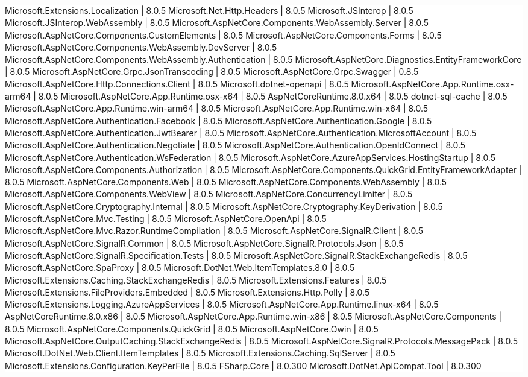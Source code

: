 Microsoft.Extensions.Localization | 8.0.5
Microsoft.Net.Http.Headers | 8.0.5
Microsoft.JSInterop | 8.0.5
Microsoft.JSInterop.WebAssembly | 8.0.5
Microsoft.AspNetCore.Components.WebAssembly.Server | 8.0.5
Microsoft.AspNetCore.Components.CustomElements | 8.0.5
Microsoft.AspNetCore.Components.Forms | 8.0.5
Microsoft.AspNetCore.Components.WebAssembly.DevServer | 8.0.5
Microsoft.AspNetCore.Components.WebAssembly.Authentication | 8.0.5
Microsoft.AspNetCore.Diagnostics.EntityFrameworkCore | 8.0.5
Microsoft.AspNetCore.Grpc.JsonTranscoding | 8.0.5
Microsoft.AspNetCore.Grpc.Swagger | 0.8.5
Microsoft.AspNetCore.Http.Connections.Client | 8.0.5
Microsoft.dotnet-openapi | 8.0.5
Microsoft.AspNetCore.App.Runtime.osx-arm64 | 8.0.5
Microsoft.AspNetCore.App.Runtime.osx-x64 | 8.0.5
AspNetCoreRuntime.8.0.x64 | 8.0.5
dotnet-sql-cache | 8.0.5
Microsoft.AspNetCore.App.Runtime.win-arm64 | 8.0.5
Microsoft.AspNetCore.App.Runtime.win-x64 | 8.0.5
Microsoft.AspNetCore.Authentication.Facebook | 8.0.5
Microsoft.AspNetCore.Authentication.Google | 8.0.5
Microsoft.AspNetCore.Authentication.JwtBearer | 8.0.5
Microsoft.AspNetCore.Authentication.MicrosoftAccount | 8.0.5
Microsoft.AspNetCore.Authentication.Negotiate | 8.0.5
Microsoft.AspNetCore.Authentication.OpenIdConnect | 8.0.5
Microsoft.AspNetCore.Authentication.WsFederation | 8.0.5
Microsoft.AspNetCore.AzureAppServices.HostingStartup | 8.0.5
Microsoft.AspNetCore.Components.Authorization | 8.0.5
Microsoft.AspNetCore.Components.QuickGrid.EntityFrameworkAdapter | 8.0.5
Microsoft.AspNetCore.Components.Web | 8.0.5
Microsoft.AspNetCore.Components.WebAssembly | 8.0.5
Microsoft.AspNetCore.Components.WebView | 8.0.5
Microsoft.AspNetCore.ConcurrencyLimiter | 8.0.5
Microsoft.AspNetCore.Cryptography.Internal | 8.0.5
Microsoft.AspNetCore.Cryptography.KeyDerivation | 8.0.5
Microsoft.AspNetCore.Mvc.Testing | 8.0.5
Microsoft.AspNetCore.OpenApi | 8.0.5
Microsoft.AspNetCore.Mvc.Razor.RuntimeCompilation | 8.0.5
Microsoft.AspNetCore.SignalR.Client | 8.0.5
Microsoft.AspNetCore.SignalR.Common | 8.0.5
Microsoft.AspNetCore.SignalR.Protocols.Json | 8.0.5
Microsoft.AspNetCore.SignalR.Specification.Tests | 8.0.5
Microsoft.AspNetCore.SignalR.StackExchangeRedis | 8.0.5
Microsoft.AspNetCore.SpaProxy | 8.0.5
Microsoft.DotNet.Web.ItemTemplates.8.0 | 8.0.5
Microsoft.Extensions.Caching.StackExchangeRedis | 8.0.5
Microsoft.Extensions.Features | 8.0.5
Microsoft.Extensions.FileProviders.Embedded | 8.0.5
Microsoft.Extensions.Http.Polly | 8.0.5
Microsoft.Extensions.Logging.AzureAppServices | 8.0.5
Microsoft.AspNetCore.App.Runtime.linux-x64 | 8.0.5
AspNetCoreRuntime.8.0.x86 | 8.0.5
Microsoft.AspNetCore.App.Runtime.win-x86 | 8.0.5
Microsoft.AspNetCore.Components | 8.0.5
Microsoft.AspNetCore.Components.QuickGrid | 8.0.5
Microsoft.AspNetCore.Owin | 8.0.5
Microsoft.AspNetCore.OutputCaching.StackExchangeRedis | 8.0.5
Microsoft.AspNetCore.SignalR.Protocols.MessagePack | 8.0.5
Microsoft.DotNet.Web.Client.ItemTemplates | 8.0.5
Microsoft.Extensions.Caching.SqlServer | 8.0.5
Microsoft.Extensions.Configuration.KeyPerFile | 8.0.5
FSharp.Core | 8.0.300
Microsoft.DotNet.ApiCompat.Tool | 8.0.300